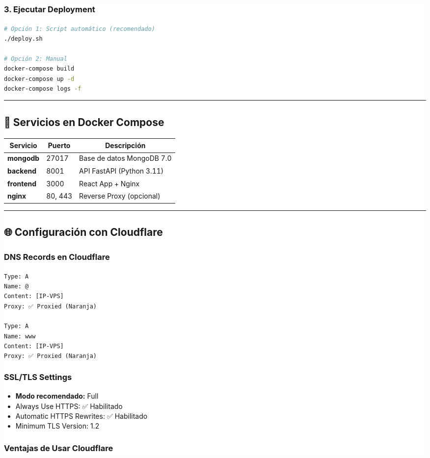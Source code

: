 ### 3. Ejecutar Deployment

```bash
# Opción 1: Script automático (recomendado)
./deploy.sh

# Opción 2: Manual
docker-compose build
docker-compose up -d
docker-compose logs -f
```

---

## 🔧 Servicios en Docker Compose

| Servicio | Puerto | Descripción |
|----------|--------|-------------|
| **mongodb** | 27017 | Base de datos MongoDB 7.0 |
| **backend** | 8001 | API FastAPI (Python 3.11) |
| **frontend** | 3000 | React App + Nginx |
| **nginx** | 80, 443 | Reverse Proxy (opcional) |

---

## 🌐 Configuración con Cloudflare

### DNS Records en Cloudflare

```
Type: A
Name: @
Content: [IP-VPS]
Proxy: ✅ Proxied (Naranja)

Type: A
Name: www
Content: [IP-VPS]
Proxy: ✅ Proxied (Naranja)
```

### SSL/TLS Settings

- **Modo recomendado:** Full
- Always Use HTTPS: ✅ Habilitado
- Automatic HTTPS Rewrites: ✅ Habilitado
- Minimum TLS Version: 1.2

### Ventajas de Usar Cloudflare
